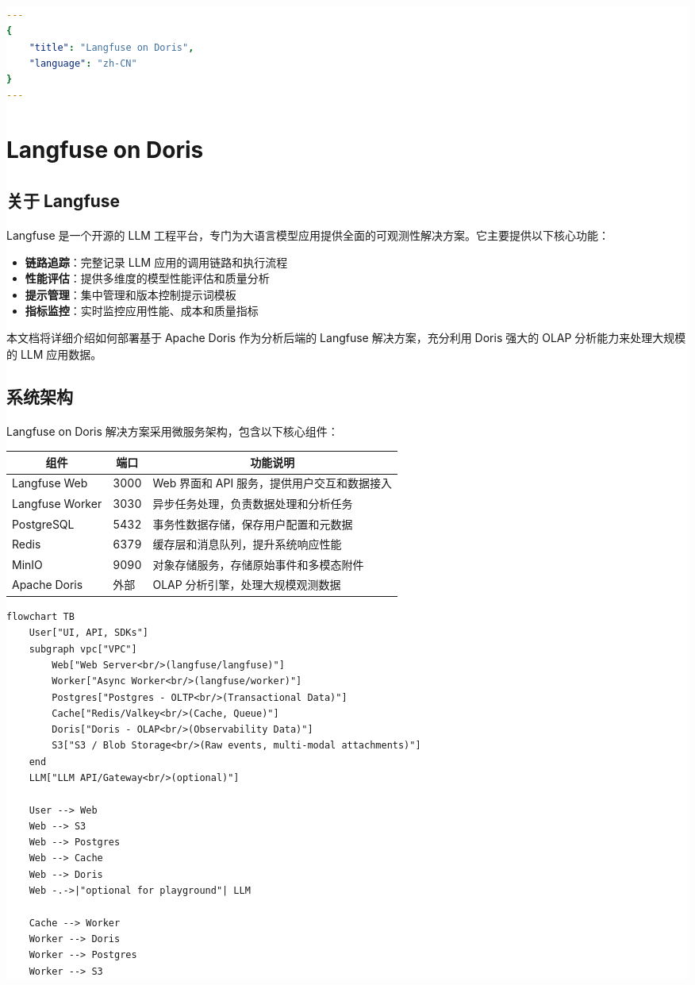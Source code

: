 ```yaml
---
{
    "title": "Langfuse on Doris",
    "language": "zh-CN"
}
---
```


# Langfuse on Doris

## 关于 Langfuse

Langfuse 是一个开源的 LLM 工程平台，专门为大语言模型应用提供全面的可观测性解决方案。它主要提供以下核心功能：

- **链路追踪**：完整记录 LLM 应用的调用链路和执行流程
- **性能评估**：提供多维度的模型性能评估和质量分析
- **提示管理**：集中管理和版本控制提示词模板
- **指标监控**：实时监控应用性能、成本和质量指标

本文档将详细介绍如何部署基于 Apache Doris 作为分析后端的 Langfuse 解决方案，充分利用 Doris 强大的 OLAP 分析能力来处理大规模的 LLM 应用数据。


## 系统架构

Langfuse on Doris 解决方案采用微服务架构，包含以下核心组件：

| 组件 | 端口 | 功能说明 |
|------|------|----------|
| Langfuse Web | 3000 | Web 界面和 API 服务，提供用户交互和数据接入 |
| Langfuse Worker | 3030 | 异步任务处理，负责数据处理和分析任务 |
| PostgreSQL | 5432 | 事务性数据存储，保存用户配置和元数据 |
| Redis | 6379 | 缓存层和消息队列，提升系统响应性能 |
| MinIO | 9090 | 对象存储服务，存储原始事件和多模态附件 |
| Apache Doris | 外部 | OLAP 分析引擎，处理大规模观测数据 |

```mermaid
flowchart TB
    User["UI, API, SDKs"]
    subgraph vpc["VPC"]
        Web["Web Server<br/>(langfuse/langfuse)"]
        Worker["Async Worker<br/>(langfuse/worker)"]
        Postgres["Postgres - OLTP<br/>(Transactional Data)"]
        Cache["Redis/Valkey<br/>(Cache, Queue)"]
        Doris["Doris - OLAP<br/>(Observability Data)"]
        S3["S3 / Blob Storage<br/>(Raw events, multi-modal attachments)"]
    end
    LLM["LLM API/Gateway<br/>(optional)"]

    User --> Web
    Web --> S3
    Web --> Postgres
    Web --> Cache
    Web --> Doris
    Web -.->|"optional for playground"| LLM

    Cache --> Worker
    Worker --> Doris
    Worker --> Postgres
    Worker --> S3
```